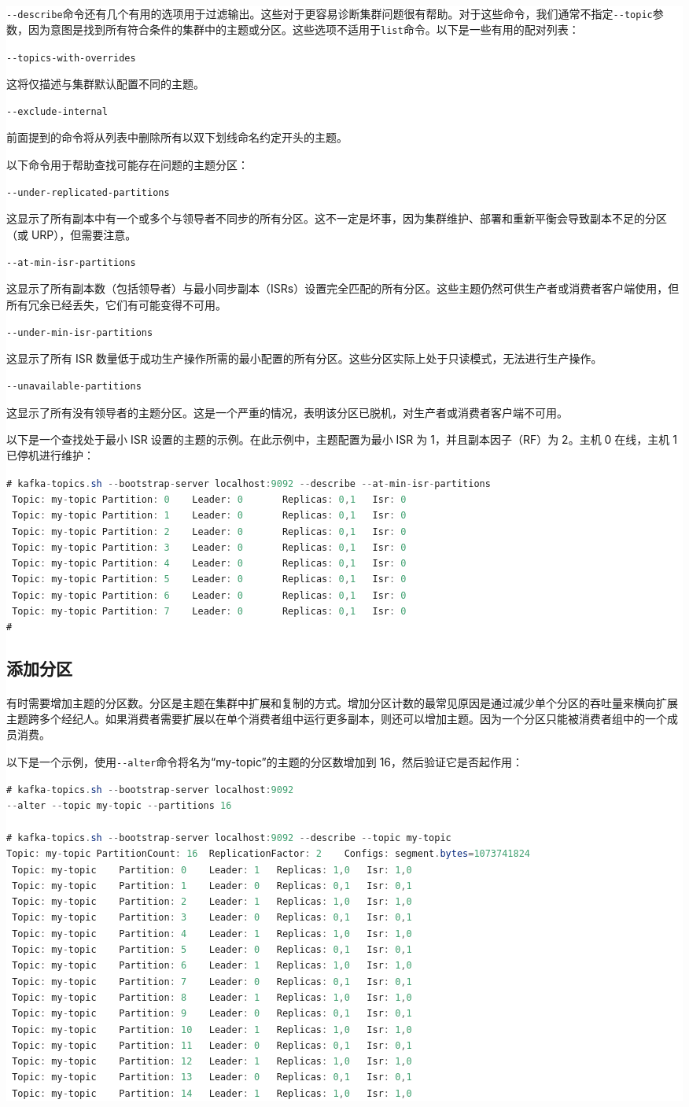 `--describe`命令还有几个有用的选项用于过滤输出。这些对于更容易诊断集群问题很有帮助。对于这些命令，我们通常不指定`--topic`参数，因为意图是找到所有符合条件的集群中的主题或分区。这些选项不适用于`list`命令。以下是一些有用的配对列表：

`--topics-with-overrides`

这将仅描述与集群默认配置不同的主题。

`--exclude-internal`

前面提到的命令将从列表中删除所有以双下划线命名约定开头的主题。

以下命令用于帮助查找可能存在问题的主题分区：

`--under-replicated-partitions`

这显示了所有副本中有一个或多个与领导者不同步的所有分区。这不一定是坏事，因为集群维护、部署和重新平衡会导致副本不足的分区（或 URP），但需要注意。

`--at-min-isr-partitions`

这显示了所有副本数（包括领导者）与最小同步副本（ISRs）设置完全匹配的所有分区。这些主题仍然可供生产者或消费者客户端使用，但所有冗余已经丢失，它们有可能变得不可用。

`--under-min-isr-partitions`

这显示了所有 ISR 数量低于成功生产操作所需的最小配置的所有分区。这些分区实际上处于只读模式，无法进行生产操作。

`--unavailable-partitions`

这显示了所有没有领导者的主题分区。这是一个严重的情况，表明该分区已脱机，对生产者或消费者客户端不可用。

以下是一个查找处于最小 ISR 设置的主题的示例。在此示例中，主题配置为最小 ISR 为 1，并且副本因子（RF）为 2。主机 0 在线，主机 1 已停机进行维护：

```java
# kafka-topics.sh --bootstrap-server localhost:9092 --describe --at-min-isr-partitions
 Topic: my-topic Partition: 0    Leader: 0       Replicas: 0,1   Isr: 0
 Topic: my-topic Partition: 1    Leader: 0       Replicas: 0,1   Isr: 0
 Topic: my-topic Partition: 2    Leader: 0       Replicas: 0,1   Isr: 0
 Topic: my-topic Partition: 3    Leader: 0       Replicas: 0,1   Isr: 0
 Topic: my-topic Partition: 4    Leader: 0       Replicas: 0,1   Isr: 0
 Topic: my-topic Partition: 5    Leader: 0       Replicas: 0,1   Isr: 0
 Topic: my-topic Partition: 6    Leader: 0       Replicas: 0,1   Isr: 0
 Topic: my-topic Partition: 7    Leader: 0       Replicas: 0,1   Isr: 0
#
```

## 添加分区

有时需要增加主题的分区数。分区是主题在集群中扩展和复制的方式。增加分区计数的最常见原因是通过减少单个分区的吞吐量来横向扩展主题跨多个经纪人。如果消费者需要扩展以在单个消费者组中运行更多副本，则还可以增加主题。因为一个分区只能被消费者组中的一个成员消费。

以下是一个示例，使用`--alter`命令将名为“my-topic”的主题的分区数增加到 16，然后验证它是否起作用：

```java
# kafka-topics.sh --bootstrap-server localhost:9092
--alter --topic my-topic --partitions 16

# kafka-topics.sh --bootstrap-server localhost:9092 --describe --topic my-topic
Topic: my-topic	PartitionCount: 16	ReplicationFactor: 2	Configs: segment.bytes=1073741824
 Topic: my-topic	Partition: 0	Leader: 1	Replicas: 1,0	Isr: 1,0
 Topic: my-topic	Partition: 1	Leader: 0	Replicas: 0,1	Isr: 0,1
 Topic: my-topic	Partition: 2	Leader: 1	Replicas: 1,0	Isr: 1,0
 Topic: my-topic	Partition: 3	Leader: 0	Replicas: 0,1	Isr: 0,1
 Topic: my-topic	Partition: 4	Leader: 1	Replicas: 1,0	Isr: 1,0
 Topic: my-topic	Partition: 5	Leader: 0	Replicas: 0,1	Isr: 0,1
 Topic: my-topic	Partition: 6	Leader: 1	Replicas: 1,0	Isr: 1,0
 Topic: my-topic	Partition: 7	Leader: 0	Replicas: 0,1	Isr: 0,1
 Topic: my-topic	Partition: 8	Leader: 1	Replicas: 1,0	Isr: 1,0
 Topic: my-topic	Partition: 9	Leader: 0	Replicas: 0,1	Isr: 0,1
 Topic: my-topic	Partition: 10	Leader: 1	Replicas: 1,0	Isr: 1,0
 Topic: my-topic	Partition: 11	Leader: 0	Replicas: 0,1	Isr: 0,1
 Topic: my-topic	Partition: 12	Leader: 1	Replicas: 1,0	Isr: 1,0
 Topic: my-topic	Partition: 13	Leader: 0	Replicas: 0,1	Isr: 0,1
 Topic: my-topic	Partition: 14	Leader: 1	Replicas: 1,0	Isr: 1,0
```